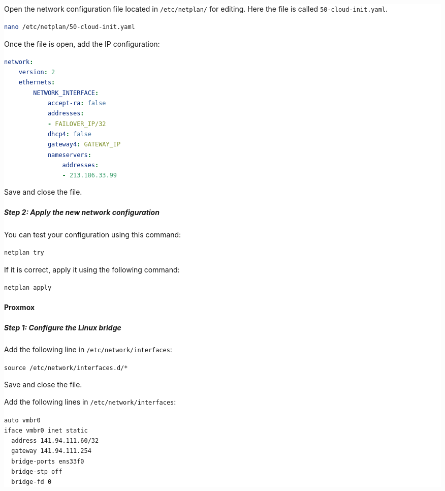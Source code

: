 Open the network configuration file located in `/etc/netplan/` for editing. Here the file is called `50-cloud-init.yaml`.

```bash
nano /etc/netplan/50-cloud-init.yaml
```

Once the file is open, add the IP configuration:

```yaml
network:
    version: 2
    ethernets:
        NETWORK_INTERFACE:
            accept-ra: false
            addresses:
            - FAILOVER_IP/32
            dhcp4: false
            gateway4: GATEWAY_IP
            nameservers:
                addresses:
                - 213.186.33.99
```

Save and close the file.

##### **Step 2: Apply the new network configuration**

You can test your configuration using this command:

```bash
netplan try
```

If it is correct, apply it using the following command:

```bash
netplan apply
```

#### Proxmox

##### **Step 1: Configure the Linux bridge**

Add the following line in `/etc/network/interfaces`:

```
source /etc/network/interfaces.d/*
```

Save and close the file.

Add the following lines in `/etc/network/interfaces`:

```bash
auto vmbr0
iface vmbr0 inet static 
  address 141.94.111.60/32
  gateway 141.94.111.254
  bridge-ports ens33f0
  bridge-stp off
  bridge-fd 0
```
